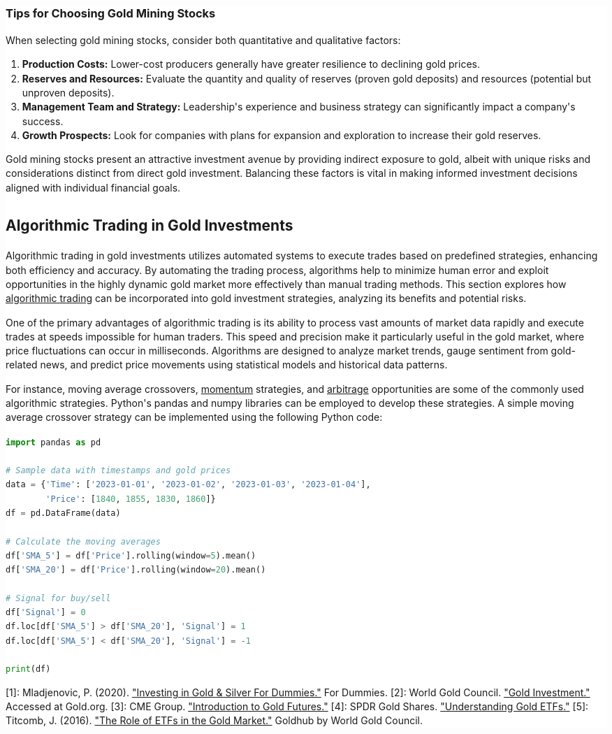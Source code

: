 ### Tips for Choosing Gold Mining Stocks
When selecting gold mining stocks, consider both quantitative and qualitative factors:
1. **Production Costs:** Lower-cost producers generally have greater resilience to declining gold prices.
2. **Reserves and Resources:** Evaluate the quantity and quality of reserves (proven gold deposits) and resources (potential but unproven deposits).
3. **Management Team and Strategy:** Leadership's experience and business strategy can significantly impact a company's success.
4. **Growth Prospects:** Look for companies with plans for expansion and exploration to increase their gold reserves.

Gold mining stocks present an attractive investment avenue by providing indirect exposure to gold, albeit with unique risks and considerations distinct from direct gold investment. Balancing these factors is vital in making informed investment decisions aligned with individual financial goals.

## Algorithmic Trading in Gold Investments

Algorithmic trading in gold investments utilizes automated systems to execute trades based on predefined strategies, enhancing both efficiency and accuracy. By automating the trading process, algorithms help to minimize human error and exploit opportunities in the highly dynamic gold market more effectively than manual trading methods. This section explores how [algorithmic trading](/wiki/algorithmic-trading) can be incorporated into gold investment strategies, analyzing its benefits and potential risks.

One of the primary advantages of algorithmic trading is its ability to process vast amounts of market data rapidly and execute trades at speeds impossible for human traders. This speed and precision make it particularly useful in the gold market, where price fluctuations can occur in milliseconds. Algorithms are designed to analyze market trends, gauge sentiment from gold-related news, and predict price movements using statistical models and historical data patterns.

For instance, moving average crossovers, [momentum](/wiki/momentum) strategies, and [arbitrage](/wiki/arbitrage) opportunities are some of the commonly used algorithmic strategies. Python's pandas and numpy libraries can be employed to develop these strategies. A simple moving average crossover strategy can be implemented using the following Python code:

```python
import pandas as pd

# Sample data with timestamps and gold prices
data = {'Time': ['2023-01-01', '2023-01-02', '2023-01-03', '2023-01-04'],
        'Price': [1840, 1855, 1830, 1860]}
df = pd.DataFrame(data)

# Calculate the moving averages
df['SMA_5'] = df['Price'].rolling(window=5).mean()
df['SMA_20'] = df['Price'].rolling(window=20).mean()

# Signal for buy/sell
df['Signal'] = 0
df.loc[df['SMA_5'] > df['SMA_20'], 'Signal'] = 1
df.loc[df['SMA_5'] < df['SMA_20'], 'Signal'] = -1

print(df)
```


[1]: Mladjenovic, P. (2020). ["Investing in Gold & Silver For Dummies."](https://www.wiley.com/en-us/Investing+in+Gold+%26+Silver+For+Dummies-p-9781119724049) For Dummies.
[2]: World Gold Council. ["Gold Investment."](https://www.gold.org/) Accessed at Gold.org.
[3]: CME Group. ["Introduction to Gold Futures."](https://www.cmegroup.com/education/courses/introduction-to-futures.html)
[4]: SPDR Gold Shares. ["Understanding Gold ETFs."](https://en.wikipedia.org/wiki/SPDR_Gold_Shares)
[5]: Titcomb, J. (2016). ["The Role of ETFs in the Gold Market."](https://scholar.google.com/citations?user=yWtvD20AAAAJ&hl=en) Goldhub by World Gold Council.